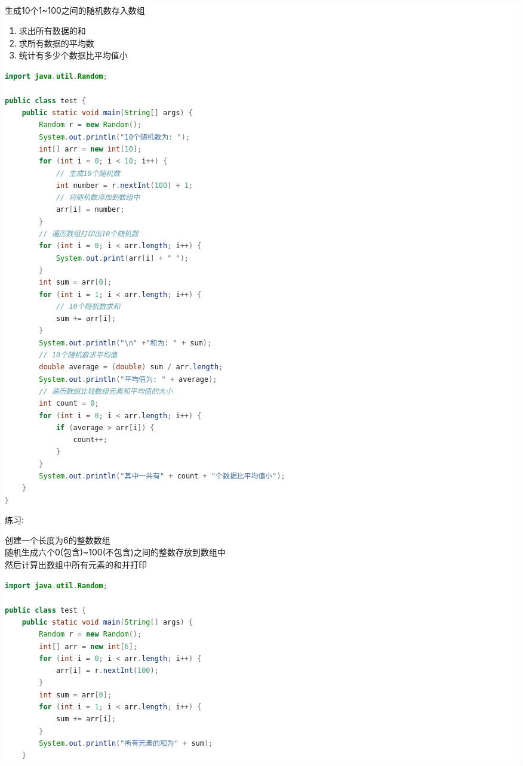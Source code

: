 生成10个1~100之间的随机数存入数组
1. 求出所有数据的和
2. 求所有数据的平均数
3. 统计有多少个数据比平均值小

```java
import java.util.Random;

public class test {
    public static void main(String[] args) {
        Random r = new Random();
        System.out.println("10个随机数为: ");
        int[] arr = new int[10];
        for (int i = 0; i < 10; i++) {
            // 生成10个随机数
            int number = r.nextInt(100) + 1;
            // 将随机数添加到数组中
            arr[i] = number;
        }
        // 遍历数组打印出10个随机数
        for (int i = 0; i < arr.length; i++) {
            System.out.print(arr[i] + " ");
        }
        int sum = arr[0];
        for (int i = 1; i < arr.length; i++) {
            // 10个随机数求和
            sum += arr[i];
        }
        System.out.println("\n" +"和为: " + sum);
        // 10个随机数求平均值
        double average = (double) sum / arr.length;
        System.out.println("平均值为: " + average);
        // 遍历数组比较数组元素和平均值的大小
        int count = 0;
        for (int i = 0; i < arr.length; i++) {
            if (average > arr[i]) {
                count++;
            }
        }
        System.out.println("其中一共有" + count + "个数据比平均值小");
    }
}
```

练习: 

创建一个长度为6的整数数组  
随机生成六个0(包含)~100(不包含)之间的整数存放到数组中  
然后计算出数组中所有元素的和并打印  

```java
import java.util.Random;

public class test {
    public static void main(String[] args) {
        Random r = new Random();
        int[] arr = new int[6];
        for (int i = 0; i < arr.length; i++) {
            arr[i] = r.nextInt(100);
        }
        int sum = arr[0];
        for (int i = 1; i < arr.length; i++) {
            sum += arr[i];
        }
        System.out.println("所有元素的和为" + sum);
    }
```